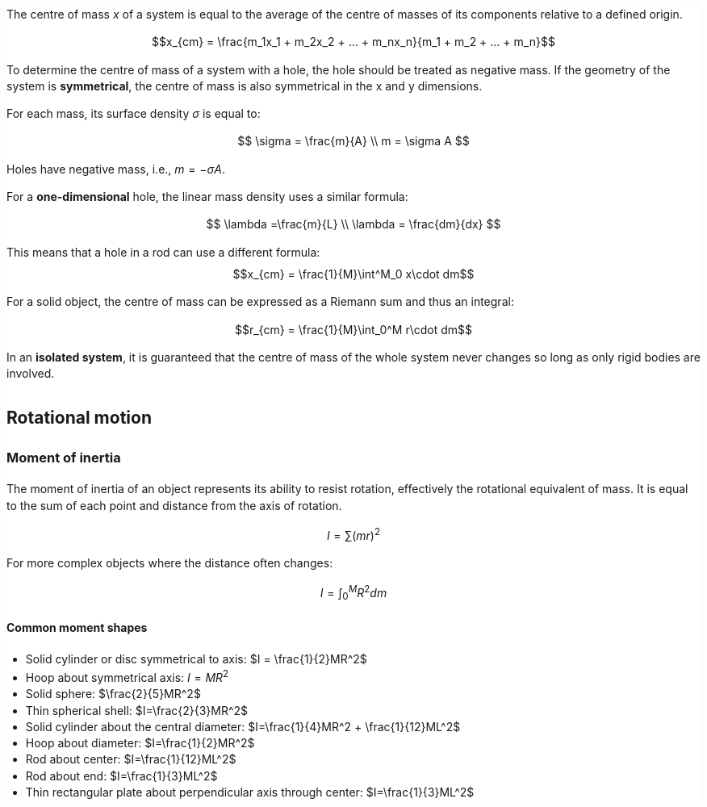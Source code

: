 The centre of mass $x$ of a system is equal to the average of the centre of masses of its components relative to a defined origin.

$$x_{cm} = \frac{m_1x_1 + m_2x_2 + ... + m_nx_n}{m_1 + m_2 + ... + m_n}$$

To determine the centre of mass of a system with a hole, the hole should be treated as negative mass. If the geometry of the system is **symmetrical**, the centre of mass is also symmetrical in the x and y dimensions.

For each mass, its surface density $\sigma$ is equal to:

$$
\sigma = \frac{m}{A} \\
m = \sigma A
$$

Holes have negative mass, i.e., $m = -\sigma A$.

For a **one-dimensional** hole, the linear mass density uses a similar formula:

$$
\lambda =\frac{m}{L} \\
\lambda = \frac{dm}{dx}
$$

This means that a hole in a rod can use a different formula:
$$x_{cm} = \frac{1}{M}\int^M_0 x\cdot dm$$

For a solid object, the centre of mass can be expressed as a Riemann sum and thus an integral:

$$r_{cm} = \frac{1}{M}\int_0^M r\cdot dm$$

In an **isolated system**, it is guaranteed that the centre of mass of the whole system never changes so long as only rigid bodies are involved.

## Rotational motion

### Moment of inertia

The moment of inertia of an object represents its ability to resist rotation, effectively the rotational equivalent of mass. It is equal to the sum of each point and distance from the axis of rotation.

$$I=\sum(mr)^2$$

For more complex objects where the distance often changes:

$$I=\int^M_0 R^2 dm$$

#### Common moment shapes

- Solid cylinder or disc symmetrical to axis: $I = \frac{1}{2}MR^2$
- Hoop about symmetrical axis: $I=MR^2$
- Solid sphere: $\frac{2}{5}MR^2$
- Thin spherical shell: $I=\frac{2}{3}MR^2$
- Solid cylinder about the central diameter: $I=\frac{1}{4}MR^2 + \frac{1}{12}ML^2$
- Hoop about diameter: $I=\frac{1}{2}MR^2$
- Rod about center: $I=\frac{1}{12}ML^2$
- Rod about end: $I=\frac{1}{3}ML^2$
- Thin rectangular plate about perpendicular axis through center: $I=\frac{1}{3}ML^2$
